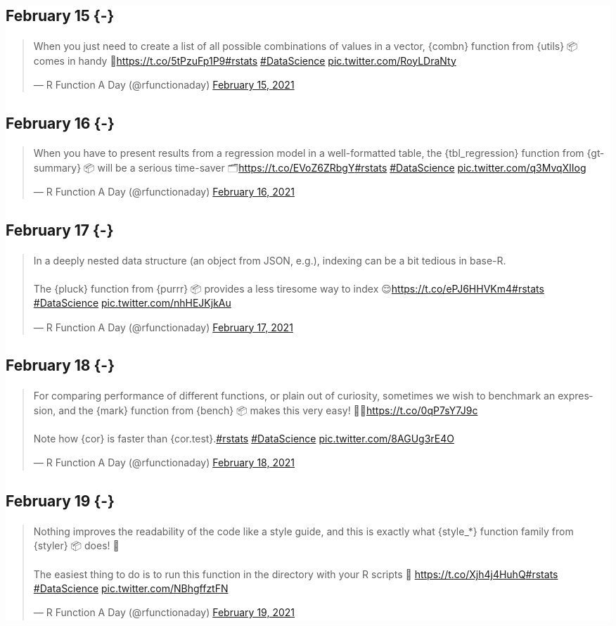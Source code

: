 ## February 15 {-}

<blockquote class="twitter-tweet"><p lang="en" dir="ltr">When you just need to create a list of all possible combinations of values in a vector, {combn} function from {utils} 📦 comes in handy 🧰<a href="https://t.co/5tPzuFp1P9">https://t.co/5tPzuFp1P9</a><a href="https://twitter.com/hashtag/rstats?src=hash&amp;ref_src=twsrc%5Etfw">#rstats</a> <a href="https://twitter.com/hashtag/DataScience?src=hash&amp;ref_src=twsrc%5Etfw">#DataScience</a> <a href="https://t.co/RoyLDraNty">pic.twitter.com/RoyLDraNty</a></p>&mdash; R Function A Day (@rfunctionaday) <a href="https://twitter.com/rfunctionaday/status/1361205063121833984?ref_src=twsrc%5Etfw">February 15, 2021</a></blockquote> <script async src="https://platform.twitter.com/widgets.js" charset="utf-8"></script>

## February 16 {-}

<blockquote class="twitter-tweet"><p lang="en" dir="ltr">When you have to present results from a regression model in a well-formatted table, the {tbl_regression} function from {gtsummary} 📦 will be a serious time-saver 🗂<a href="https://t.co/EVoZ6ZRbgY">https://t.co/EVoZ6ZRbgY</a><a href="https://twitter.com/hashtag/rstats?src=hash&amp;ref_src=twsrc%5Etfw">#rstats</a> <a href="https://twitter.com/hashtag/DataScience?src=hash&amp;ref_src=twsrc%5Etfw">#DataScience</a> <a href="https://t.co/q3MvqXIIog">pic.twitter.com/q3MvqXIIog</a></p>&mdash; R Function A Day (@rfunctionaday) <a href="https://twitter.com/rfunctionaday/status/1361574329327230976?ref_src=twsrc%5Etfw">February 16, 2021</a></blockquote> <script async src="https://platform.twitter.com/widgets.js" charset="utf-8"></script>

## February 17 {-}

<blockquote class="twitter-tweet"><p lang="en" dir="ltr">In a deeply nested data structure (an object from JSON, e.g.), indexing can be a bit tedious in base-R.<br><br>The {pluck} function from {purrr} 📦 provides a less tiresome way to index 😌<a href="https://t.co/ePJ6HHVKm4">https://t.co/ePJ6HHVKm4</a><a href="https://twitter.com/hashtag/rstats?src=hash&amp;ref_src=twsrc%5Etfw">#rstats</a> <a href="https://twitter.com/hashtag/DataScience?src=hash&amp;ref_src=twsrc%5Etfw">#DataScience</a> <a href="https://t.co/nhHEJKjkAu">pic.twitter.com/nhHEJKjkAu</a></p>&mdash; R Function A Day (@rfunctionaday) <a href="https://twitter.com/rfunctionaday/status/1361940327851036675?ref_src=twsrc%5Etfw">February 17, 2021</a></blockquote> <script async src="https://platform.twitter.com/widgets.js" charset="utf-8"></script>

## February 18 {-}

<blockquote class="twitter-tweet"><p lang="en" dir="ltr">For comparing performance of different functions, or plain out of curiosity, sometimes we wish to benchmark an expression, and the {mark} function from {bench} 📦 makes this very easy! 🏋️‍♀️<a href="https://t.co/0qP7sY7J9c">https://t.co/0qP7sY7J9c</a><br><br>Note how {cor} is faster than {cor.test}.<a href="https://twitter.com/hashtag/rstats?src=hash&amp;ref_src=twsrc%5Etfw">#rstats</a> <a href="https://twitter.com/hashtag/DataScience?src=hash&amp;ref_src=twsrc%5Etfw">#DataScience</a> <a href="https://t.co/8AGUg3rE4O">pic.twitter.com/8AGUg3rE4O</a></p>&mdash; R Function A Day (@rfunctionaday) <a href="https://twitter.com/rfunctionaday/status/1362314253563277313?ref_src=twsrc%5Etfw">February 18, 2021</a></blockquote> <script async src="https://platform.twitter.com/widgets.js" charset="utf-8"></script>

## February 19 {-}

<blockquote class="twitter-tweet"><p lang="en" dir="ltr">Nothing improves the readability of the code like a style guide, and this is exactly what {style_*} function family from {styler} 📦 does! 💅<br><br>The easiest thing to do is to run this function in the directory with your R scripts 🧹 <a href="https://t.co/Xjh4j4HuhQ">https://t.co/Xjh4j4HuhQ</a><a href="https://twitter.com/hashtag/rstats?src=hash&amp;ref_src=twsrc%5Etfw">#rstats</a> <a href="https://twitter.com/hashtag/DataScience?src=hash&amp;ref_src=twsrc%5Etfw">#DataScience</a> <a href="https://t.co/NBhgffztFN">pic.twitter.com/NBhgffztFN</a></p>&mdash; R Function A Day (@rfunctionaday) <a href="https://twitter.com/rfunctionaday/status/1362663173929791491?ref_src=twsrc%5Etfw">February 19, 2021</a></blockquote> <script async src="https://platform.twitter.com/widgets.js" charset="utf-8"></script>

